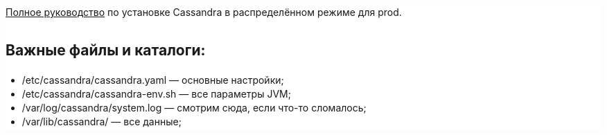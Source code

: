 [Полное руководство](https://www.digitalocean.com/community/tutorials/how-to-run-a-multi-node-cluster-database-with-cassandra-on-ubuntu-14-04) по установке Cassandra в распределённом режиме для prod.

## Важные файлы и каталоги:
* /etc/cassandra/cassandra.yaml — основные настройки;
* /etc/cassandra/cassandra-env.sh — все параметры JVM;
* /var/log/cassandra/system.log — смотрим сюда, если что-то сломалось;
* /var/lib/cassandra/ — все данные;
